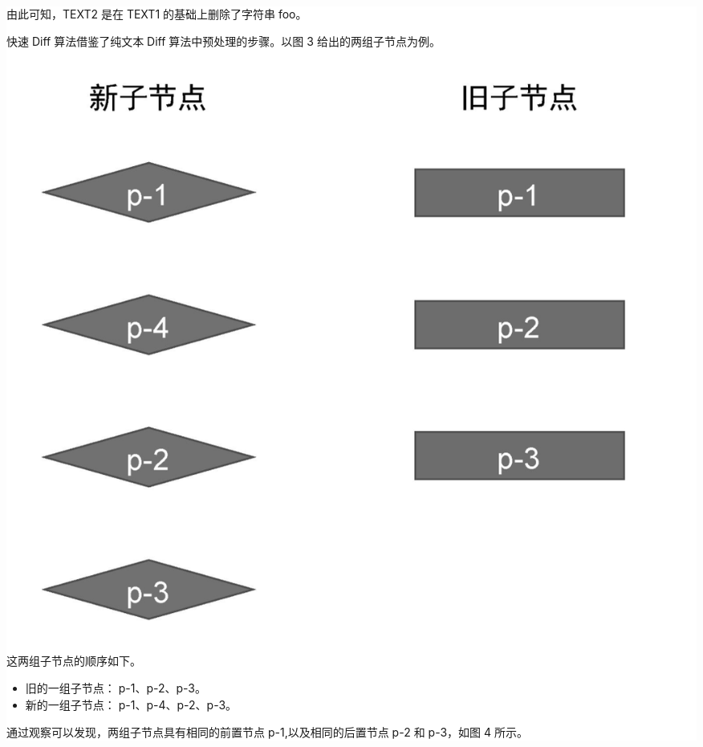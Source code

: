 由此可知，TEXT2 是在 TEXT1 的基础上删除了字符串 foo。

快速 Diff 算法借鉴了纯文本 Diff 算法中预处理的步骤。以图 3 给出的两组子节点为例。

![img](../assets/VueImage/快速Diff-3.png)

这两组子节点的顺序如下。

- 旧的一组子节点： p-1、p-2、p-3。
- 新的一组子节点： p-1、p-4、p-2、p-3。

通过观察可以发现，两组子节点具有相同的前置节点 p-1,以及相同的后置节点 p-2 和 p-3，如图 4 所示。

